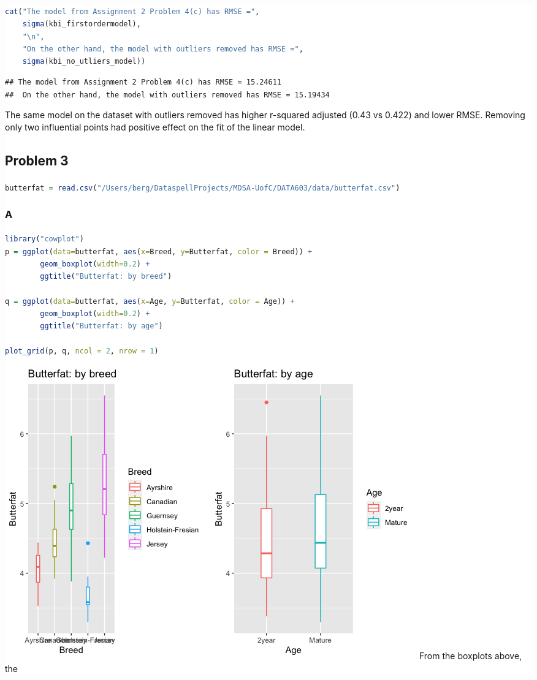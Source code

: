 ``` r
cat("The model from Assignment 2 Problem 4(c) has RMSE =",
    sigma(kbi_firstordermodel),
    "\n",
    "On the other hand, the model with outliers removed has RMSE =",
    sigma(kbi_no_utliers_model))
```

    ## The model from Assignment 2 Problem 4(c) has RMSE = 15.24611 
    ##  On the other hand, the model with outliers removed has RMSE = 15.19434

The same model on the dataset with outliers removed has higher r-squared
adjusted (0.43 vs 0.422) and lower RMSE. Removing only two influential
points had positive effect on the fit of the linear model.

## Problem 3

``` r
butterfat = read.csv("/Users/berg/DataspellProjects/MDSA-UofC/DATA603/data/butterfat.csv")
```

### A

``` r
library("cowplot")
p = ggplot(data=butterfat, aes(x=Breed, y=Butterfat, color = Breed)) +
        geom_boxplot(width=0.2) +
        ggtitle("Butterfat: by breed")

q = ggplot(data=butterfat, aes(x=Age, y=Butterfat, color = Age)) +
        geom_boxplot(width=0.2) +
        ggtitle("Butterfat: by age")

plot_grid(p, q, ncol = 2, nrow = 1)
```

![](Figs/unnamed-chunk-25-1.png) From the boxplots above, the